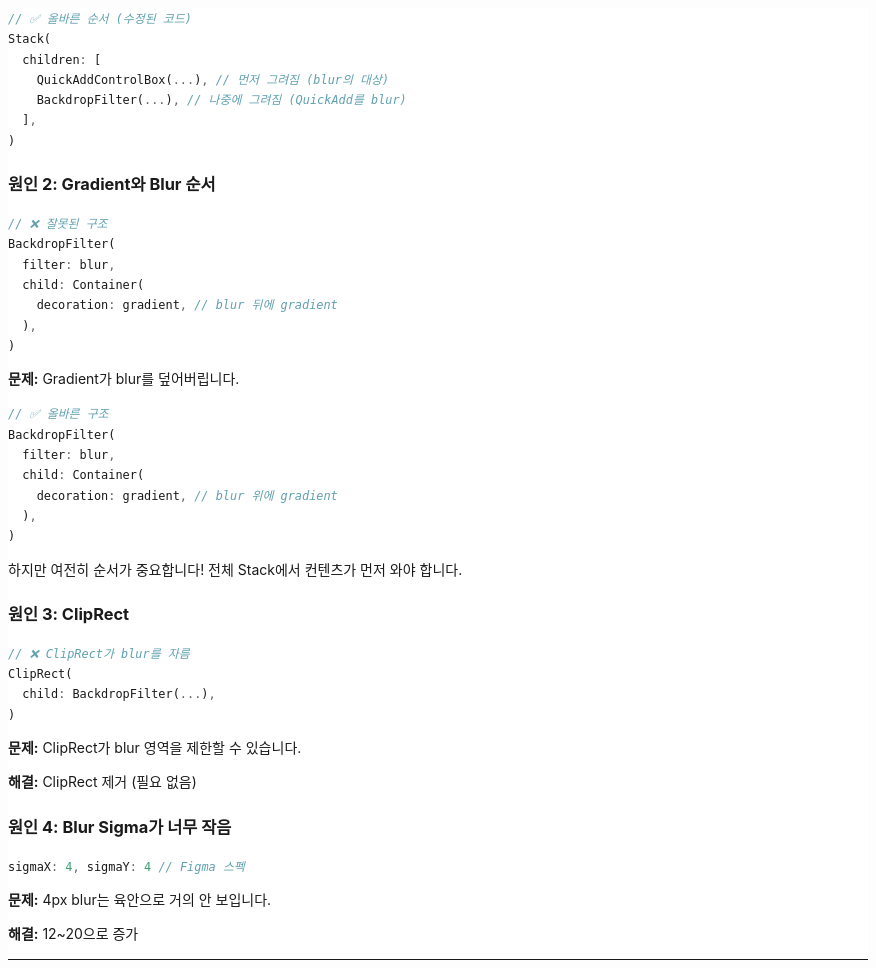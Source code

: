 ```dart
// ✅ 올바른 순서 (수정된 코드)
Stack(
  children: [
    QuickAddControlBox(...), // 먼저 그려짐 (blur의 대상)
    BackdropFilter(...), // 나중에 그려짐 (QuickAdd를 blur)
  ],
)
```

### 원인 2: Gradient와 Blur 순서
```dart
// ❌ 잘못된 구조
BackdropFilter(
  filter: blur,
  child: Container(
    decoration: gradient, // blur 뒤에 gradient
  ),
)
```
**문제:** Gradient가 blur를 덮어버립니다.

```dart
// ✅ 올바른 구조
BackdropFilter(
  filter: blur,
  child: Container(
    decoration: gradient, // blur 위에 gradient
  ),
)
```
하지만 여전히 순서가 중요합니다! 전체 Stack에서 컨텐츠가 먼저 와야 합니다.

### 원인 3: ClipRect
```dart
// ❌ ClipRect가 blur를 자름
ClipRect(
  child: BackdropFilter(...),
)
```
**문제:** ClipRect가 blur 영역을 제한할 수 있습니다.

**해결:** ClipRect 제거 (필요 없음)

### 원인 4: Blur Sigma가 너무 작음
```dart
sigmaX: 4, sigmaY: 4 // Figma 스펙
```
**문제:** 4px blur는 육안으로 거의 안 보입니다.

**해결:** 12~20으로 증가

---
